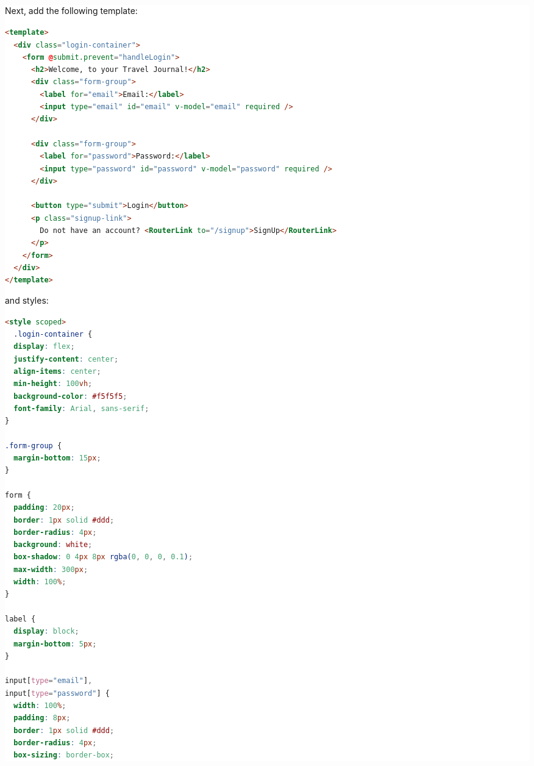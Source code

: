
Next, add the following template:

```html
<template>
  <div class="login-container">
    <form @submit.prevent="handleLogin">
      <h2>Welcome, to your Travel Journal!</h2>
      <div class="form-group">
        <label for="email">Email:</label>
        <input type="email" id="email" v-model="email" required />
      </div>

      <div class="form-group">
        <label for="password">Password:</label>
        <input type="password" id="password" v-model="password" required />
      </div>

      <button type="submit">Login</button>
      <p class="signup-link">
        Do not have an account? <RouterLink to="/signup">SignUp</RouterLink>
      </p>
    </form>
  </div>
</template>
```

and styles:

```html
<style scoped>
  .login-container {
  display: flex;
  justify-content: center;
  align-items: center;
  min-height: 100vh;
  background-color: #f5f5f5;
  font-family: Arial, sans-serif;
}

.form-group {
  margin-bottom: 15px;
}

form {
  padding: 20px;
  border: 1px solid #ddd;
  border-radius: 4px;
  background: white;
  box-shadow: 0 4px 8px rgba(0, 0, 0, 0.1);
  max-width: 300px;
  width: 100%;
}

label {
  display: block;
  margin-bottom: 5px;
}

input[type="email"],
input[type="password"] {
  width: 100%;
  padding: 8px;
  border: 1px solid #ddd;
  border-radius: 4px;
  box-sizing: border-box;
```